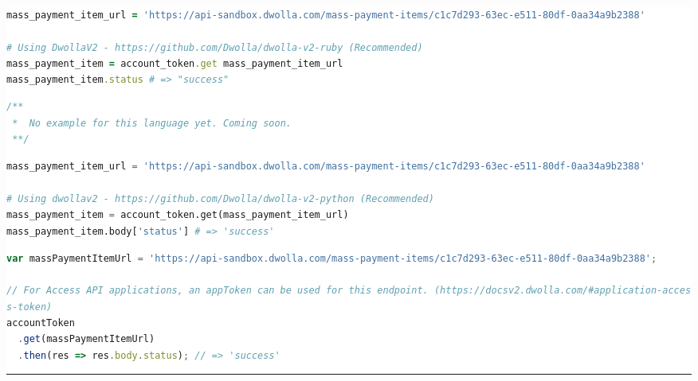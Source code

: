 ```ruby
mass_payment_item_url = 'https://api-sandbox.dwolla.com/mass-payment-items/c1c7d293-63ec-e511-80df-0aa34a9b2388'

# Using DwollaV2 - https://github.com/Dwolla/dwolla-v2-ruby (Recommended)
mass_payment_item = account_token.get mass_payment_item_url
mass_payment_item.status # => "success"
```
```php
/**
 *  No example for this language yet. Coming soon.
 **/
```
```python
mass_payment_item_url = 'https://api-sandbox.dwolla.com/mass-payment-items/c1c7d293-63ec-e511-80df-0aa34a9b2388'

# Using dwollav2 - https://github.com/Dwolla/dwolla-v2-python (Recommended)
mass_payment_item = account_token.get(mass_payment_item_url)
mass_payment_item.body['status'] # => 'success'
```
```javascript
var massPaymentItemUrl = 'https://api-sandbox.dwolla.com/mass-payment-items/c1c7d293-63ec-e511-80df-0aa34a9b2388';

// For Access API applications, an appToken can be used for this endpoint. (https://docsv2.dwolla.com/#application-access-token)
accountToken
  .get(massPaymentItemUrl)
  .then(res => res.body.status); // => 'success'
```
* * *
